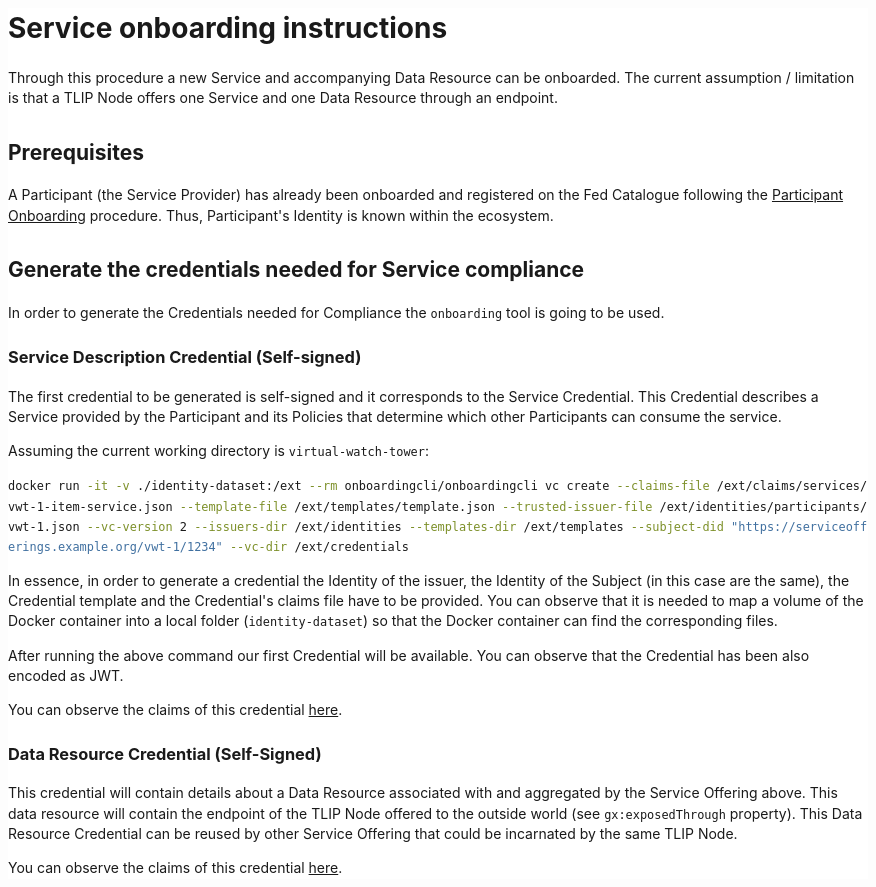# Service onboarding instructions

Through this procedure a new Service and accompanying Data Resource can be onboarded. The current assumption / limitation is that a TLIP Node offers one Service and one Data Resource through an endpoint.

## Prerequisites

A Participant (the Service Provider) has already been onboarded and registered on the Fed Catalogue following the [Participant Onboarding](./onboard-participant.md) procedure. Thus, Participant's Identity is known within the ecosystem.

## Generate the credentials needed for Service compliance

In order to generate the Credentials needed for Compliance the `onboarding` tool is going to be used.

### Service Description Credential (Self-signed)

The first credential to be generated is self-signed and it corresponds to the Service Credential. This Credential describes a Service provided by the Participant and its Policies that determine which other Participants can consume the service. 

Assuming the current working directory is `virtual-watch-tower`: 

```sh 
docker run -it -v ./identity-dataset:/ext --rm onboardingcli/onboardingcli vc create --claims-file /ext/claims/services/vwt-1-item-service.json --template-file /ext/templates/template.json --trusted-issuer-file /ext/identities/participants/vwt-1.json --vc-version 2 --issuers-dir /ext/identities --templates-dir /ext/templates --subject-did "https://serviceofferings.example.org/vwt-1/1234" --vc-dir /ext/credentials 
```

In essence, in order to generate a credential the Identity of the issuer, the Identity of the Subject (in this case are the same), the Credential template and the Credential's claims file have to be provided. You can observe that it is needed to map a volume of the Docker container into a local folder (`identity-dataset`) so that the Docker container can find the corresponding files.

After running the above command our first Credential will be available. You can observe that the Credential has been also encoded as JWT.

You can observe the claims of this credential [here](./identity-dataset/claims/services/vwt-1-item-service.json).

### Data Resource Credential (Self-Signed)

This credential will contain details about a Data Resource associated with and aggregated by the Service Offering above. This data resource will contain the endpoint of the TLIP Node offered to the outside world (see `gx:exposedThrough` property). This Data Resource Credential can be reused by other Service Offering that could be incarnated by the same TLIP Node.

You can observe the claims of this credential [here](./identity-dataset/claims/services/vwt-1-tlip-node-resource.json).
